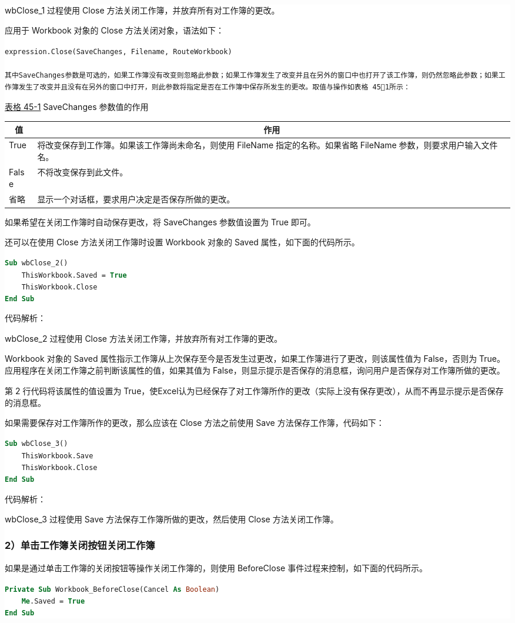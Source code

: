 wbClose_1 过程使用 Close 方法关闭工作簿，并放弃所有对工作簿的更改。

应用于 Workbook 对象的 Close 方法关闭对象，语法如下：

```vb
expression.Close(SaveChanges, Filename, RouteWorkbook)

其中SaveChanges参数是可选的，如果工作簿没有改变则忽略此参数；如果工作簿发生了改变并且在另外的窗口中也打开了该工作簿，则仍然忽略此参数；如果工作簿发生了改变并且没有在另外的窗口中打开，则此参数将指定是否在工作簿中保存所发生的更改。取值与操作如表格 451所示：
```

<u>表格 45-1</u>	SaveChanges 参数值的作用

| 值    | 作用                                                         |
| ----- | ------------------------------------------------------------ |
| True  | 将改变保存到工作簿。如果该工作簿尚未命名，则使用 FileName 指定的名称。如果省略 FileName 参数，则要求用户输入文件名。 |
| False | 不将改变保存到此文件。                                       |
| 省略  | 显示一个对话框，要求用户决定是否保存所做的更改。             |

如果希望在关闭工作簿时自动保存更改，将 SaveChanges 参数值设置为 True 即可。

还可以在使用 Close 方法关闭工作簿时设置 Workbook 对象的 Saved 属性，如下面的代码所示。

```vb
Sub wbClose_2()
	ThisWorkbook.Saved = True
	ThisWorkbook.Close 
End Sub
```

代码解析：

wbClose_2 过程使用 Close 方法关闭工作簿，并放弃所有对工作簿的更改。

Workbook 对象的 Saved 属性指示工作簿从上次保存至今是否发生过更改，如果工作簿进行了更改，则该属性值为 False，否则为 True。应用程序在关闭工作簿之前判断该属性的值，如果其值为 False，则显示提示是否保存的消息框，询问用户是否保存对工作簿所做的更改。

第 2 行代码将该属性的值设置为 True，使Excel认为已经保存了对工作簿所作的更改（实际上没有保存更改），从而不再显示提示是否保存的消息框。

如果需要保存对工作簿所作的更改，那么应该在 Close 方法之前使用 Save 方法保存工作簿，代码如下：

```vb
Sub wbClose_3()
	ThisWorkbook.Save
	ThisWorkbook.Close 
End Sub
```

代码解析：

wbClose_3 过程使用 Save 方法保存工作簿所做的更改，然后使用 Close 方法关闭工作簿。

### 2）单击工作簿关闭按钮关闭工作簿

如果是通过单击工作簿的关闭按钮等操作关闭工作簿的，则使用 BeforeClose 事件过程来控制，如下面的代码所示。

```vb
Private Sub Workbook_BeforeClose(Cancel As Boolean)
	Me.Saved = True
End Sub
```
